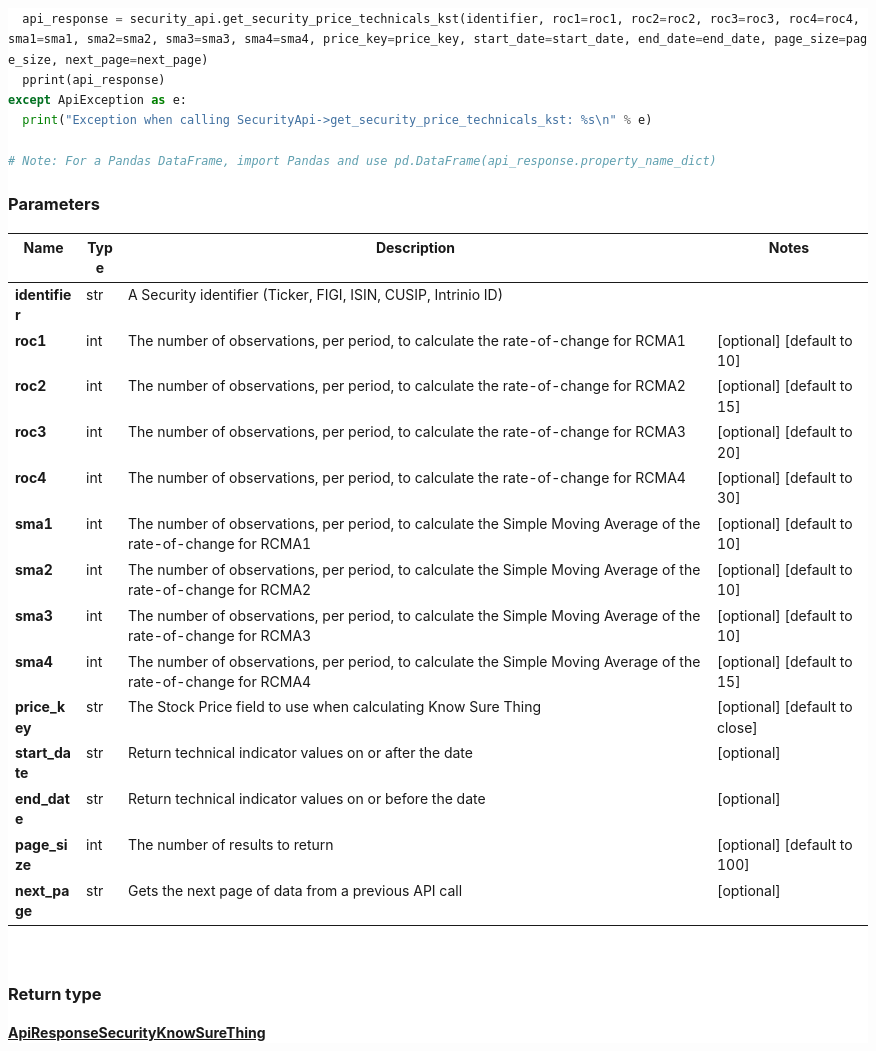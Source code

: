 ```python
  api_response = security_api.get_security_price_technicals_kst(identifier, roc1=roc1, roc2=roc2, roc3=roc3, roc4=roc4, sma1=sma1, sma2=sma2, sma3=sma3, sma4=sma4, price_key=price_key, start_date=start_date, end_date=end_date, page_size=page_size, next_page=next_page)
  pprint(api_response)
except ApiException as e:
  print("Exception when calling SecurityApi->get_security_price_technicals_kst: %s\n" % e)
    
# Note: For a Pandas DataFrame, import Pandas and use pd.DataFrame(api_response.property_name_dict) 
```
[//]: # (END_CODE_EXAMPLE)

[//]: # (START_DEFINITION)

### Parameters

[//]: # (START_PARAMETERS)


Name | Type | Description  | Notes
------------- | ------------- | ------------- | -------------
 **identifier** | str| A Security identifier (Ticker, FIGI, ISIN, CUSIP, Intrinio ID) |   &nbsp;
 **roc1** | int| The number of observations, per period, to calculate the rate-of-change for RCMA1 | [optional] [default to 10]  &nbsp;
 **roc2** | int| The number of observations, per period, to calculate the rate-of-change for RCMA2 | [optional] [default to 15]  &nbsp;
 **roc3** | int| The number of observations, per period, to calculate the rate-of-change for RCMA3 | [optional] [default to 20]  &nbsp;
 **roc4** | int| The number of observations, per period, to calculate the rate-of-change for RCMA4 | [optional] [default to 30]  &nbsp;
 **sma1** | int| The number of observations, per period, to calculate the Simple Moving Average of the rate-of-change for RCMA1 | [optional] [default to 10]  &nbsp;
 **sma2** | int| The number of observations, per period, to calculate the Simple Moving Average of the rate-of-change for RCMA2 | [optional] [default to 10]  &nbsp;
 **sma3** | int| The number of observations, per period, to calculate the Simple Moving Average of the rate-of-change for RCMA3 | [optional] [default to 10]  &nbsp;
 **sma4** | int| The number of observations, per period, to calculate the Simple Moving Average of the rate-of-change for RCMA4 | [optional] [default to 15]  &nbsp;
 **price_key** | str| The Stock Price field to use when calculating Know Sure Thing | [optional] [default to close]  &nbsp;
 **start_date** | str| Return technical indicator values on or after the date | [optional]   &nbsp;
 **end_date** | str| Return technical indicator values on or before the date | [optional]   &nbsp;
 **page_size** | int| The number of results to return | [optional] [default to 100]  &nbsp;
 **next_page** | str| Gets the next page of data from a previous API call | [optional]   &nbsp;
<br/>

[//]: # (END_PARAMETERS)

### Return type

[**ApiResponseSecurityKnowSureThing**](ApiResponseSecurityKnowSureThing.md)

[//]: # (END_OPERATION)


[//]: # (START_OPERATION)

[//]: # (CLASS:SecurityApi)

[//]: # (METHOD:get_security_price_technicals_macd)

[//]: # (RETURN_TYPE:ApiResponseSecurityMovingAverageConvergenceDivergence)

[//]: # (RETURN_TYPE_KIND:object)

[//]: # (RETURN_TYPE_DOC:ApiResponseSecurityMovingAverageConvergenceDivergence.md)

[//]: # (OPERATION:get_security_price_technicals_macd_v2)


[//]: # (METHOD:get_all_securities)
[//]: # (RETURN_TYPE:ApiResponseSecurities)
[//]: # (RETURN_TYPE_DOC:ApiResponseSecurities.md)
[//]: # (OPERATION:get_all_securities_v2)
[//]: # (ENDPOINT:/securities)
[//]: # (DOCUMENT_LINK:SecurityApi.md#get_all_securities)
[//]: # (START_OVERVIEW)
[//]: # (END_OVERVIEW)
[//]: # (START_CODE_EXAMPLE)
[//]: # (METHOD:get_security_by_id)
[//]: # (RETURN_TYPE:Security)
[//]: # (RETURN_TYPE_DOC:Security.md)
[//]: # (OPERATION:get_security_by_id_v2)
[//]: # (ENDPOINT:/securities/{identifier})
[//]: # (DOCUMENT_LINK:SecurityApi.md#get_security_by_id)
[//]: # (START_OVERVIEW)
[//]: # (END_OVERVIEW)
[//]: # (START_CODE_EXAMPLE)
[//]: # (METHOD:get_security_data_point_number)
[//]: # (RETURN_TYPE:float)
[//]: # (RETURN_TYPE_KIND:primitive)
[//]: # (RETURN_TYPE_DOC:)
[//]: # (OPERATION:get_security_data_point_number_v2)
[//]: # (ENDPOINT:/securities/{identifier}/data_point/{tag}/number)
[//]: # (DOCUMENT_LINK:SecurityApi.md#get_security_data_point_number)
[//]: # (START_OVERVIEW)
[//]: # (END_OVERVIEW)
[//]: # (START_CODE_EXAMPLE)
[//]: # (METHOD:get_security_data_point_text)
[//]: # (RETURN_TYPE:str)
[//]: # (RETURN_TYPE_KIND:primitive)
[//]: # (RETURN_TYPE_DOC:)
[//]: # (OPERATION:get_security_data_point_text_v2)
[//]: # (ENDPOINT:/securities/{identifier}/data_point/{tag}/text)
[//]: # (DOCUMENT_LINK:SecurityApi.md#get_security_data_point_text)
[//]: # (START_OVERVIEW)
[//]: # (END_OVERVIEW)
[//]: # (START_CODE_EXAMPLE)
[//]: # (METHOD:get_security_historical_data)
[//]: # (RETURN_TYPE:ApiResponseSecurityHistoricalData)
[//]: # (RETURN_TYPE_DOC:ApiResponseSecurityHistoricalData.md)
[//]: # (OPERATION:get_security_historical_data_v2)
[//]: # (ENDPOINT:/securities/{identifier}/historical_data/{tag})
[//]: # (DOCUMENT_LINK:SecurityApi.md#get_security_historical_data)
[//]: # (START_OVERVIEW)
[//]: # (END_OVERVIEW)
[//]: # (START_CODE_EXAMPLE)
[//]: # (METHOD:get_security_intraday_prices)
[//]: # (RETURN_TYPE:ApiResponseSecurityIntradayPrices)
[//]: # (RETURN_TYPE_DOC:ApiResponseSecurityIntradayPrices.md)
[//]: # (OPERATION:get_security_intraday_prices_v2)
[//]: # (ENDPOINT:/securities/{identifier}/prices/intraday)
[//]: # (DOCUMENT_LINK:SecurityApi.md#get_security_intraday_prices)
[//]: # (START_OVERVIEW)
[//]: # (END_OVERVIEW)
[//]: # (START_CODE_EXAMPLE)
[//]: # (METHOD:get_security_latest_dividend_record)
[//]: # (RETURN_TYPE:DividendRecord)
[//]: # (RETURN_TYPE_DOC:DividendRecord.md)
[//]: # (OPERATION:get_security_latest_dividend_record_v2)
[//]: # (ENDPOINT:/securities/{identifier}/dividends/latest)
[//]: # (DOCUMENT_LINK:SecurityApi.md#get_security_latest_dividend_record)
[//]: # (START_OVERVIEW)
[//]: # (END_OVERVIEW)
[//]: # (START_CODE_EXAMPLE)
[//]: # (METHOD:get_security_latest_earnings_record)
[//]: # (RETURN_TYPE:EarningsRecord)
[//]: # (RETURN_TYPE_DOC:EarningsRecord.md)
[//]: # (OPERATION:get_security_latest_earnings_record_v2)
[//]: # (ENDPOINT:/securities/{identifier}/earnings/latest)
[//]: # (DOCUMENT_LINK:SecurityApi.md#get_security_latest_earnings_record)
[//]: # (START_OVERVIEW)
[//]: # (END_OVERVIEW)
[//]: # (START_CODE_EXAMPLE)
[//]: # (METHOD:get_security_price_technicals_adi)
[//]: # (RETURN_TYPE:ApiResponseSecurityAccumulationDistributionIndex)
[//]: # (RETURN_TYPE_DOC:ApiResponseSecurityAccumulationDistributionIndex.md)
[//]: # (OPERATION:get_security_price_technicals_adi_v2)
[//]: # (ENDPOINT:/securities/{identifier}/prices/technicals/adi)
[//]: # (DOCUMENT_LINK:SecurityApi.md#get_security_price_technicals_adi)
[//]: # (START_OVERVIEW)
[//]: # (END_OVERVIEW)
[//]: # (START_CODE_EXAMPLE)
[//]: # (METHOD:get_security_price_technicals_adtv)
[//]: # (RETURN_TYPE:ApiResponseSecurityAverageDailyTradingVolume)
[//]: # (RETURN_TYPE_DOC:ApiResponseSecurityAverageDailyTradingVolume.md)
[//]: # (OPERATION:get_security_price_technicals_adtv_v2)
[//]: # (ENDPOINT:/securities/{identifier}/prices/technicals/adtv)
[//]: # (DOCUMENT_LINK:SecurityApi.md#get_security_price_technicals_adtv)
[//]: # (START_OVERVIEW)
[//]: # (END_OVERVIEW)
[//]: # (START_CODE_EXAMPLE)
[//]: # (METHOD:get_security_price_technicals_adx)
[//]: # (RETURN_TYPE:ApiResponseSecurityAverageDirectionalIndex)
[//]: # (RETURN_TYPE_DOC:ApiResponseSecurityAverageDirectionalIndex.md)
[//]: # (OPERATION:get_security_price_technicals_adx_v2)
[//]: # (ENDPOINT:/securities/{identifier}/prices/technicals/adx)
[//]: # (DOCUMENT_LINK:SecurityApi.md#get_security_price_technicals_adx)
[//]: # (START_OVERVIEW)
[//]: # (END_OVERVIEW)
[//]: # (START_CODE_EXAMPLE)
[//]: # (METHOD:get_security_price_technicals_ao)
[//]: # (RETURN_TYPE:ApiResponseSecurityAwesomeOscillator)
[//]: # (RETURN_TYPE_DOC:ApiResponseSecurityAwesomeOscillator.md)
[//]: # (OPERATION:get_security_price_technicals_ao_v2)
[//]: # (ENDPOINT:/securities/{identifier}/prices/technicals/ao)
[//]: # (DOCUMENT_LINK:SecurityApi.md#get_security_price_technicals_ao)
[//]: # (START_OVERVIEW)
[//]: # (END_OVERVIEW)
[//]: # (START_CODE_EXAMPLE)
[//]: # (METHOD:get_security_price_technicals_atr)
[//]: # (RETURN_TYPE:ApiResponseSecurityAverageTrueRange)
[//]: # (RETURN_TYPE_DOC:ApiResponseSecurityAverageTrueRange.md)
[//]: # (OPERATION:get_security_price_technicals_atr_v2)
[//]: # (ENDPOINT:/securities/{identifier}/prices/technicals/atr)
[//]: # (DOCUMENT_LINK:SecurityApi.md#get_security_price_technicals_atr)
[//]: # (START_OVERVIEW)
[//]: # (END_OVERVIEW)
[//]: # (START_CODE_EXAMPLE)
[//]: # (METHOD:get_security_price_technicals_bb)
[//]: # (RETURN_TYPE:ApiResponseSecurityBollingerBands)
[//]: # (RETURN_TYPE_DOC:ApiResponseSecurityBollingerBands.md)
[//]: # (OPERATION:get_security_price_technicals_bb_v2)
[//]: # (ENDPOINT:/securities/{identifier}/prices/technicals/bb)
[//]: # (DOCUMENT_LINK:SecurityApi.md#get_security_price_technicals_bb)
[//]: # (START_OVERVIEW)
[//]: # (END_OVERVIEW)
[//]: # (START_CODE_EXAMPLE)
[//]: # (METHOD:get_security_price_technicals_cci)
[//]: # (RETURN_TYPE:ApiResponseSecurityCommodityChannelIndex)
[//]: # (RETURN_TYPE_DOC:ApiResponseSecurityCommodityChannelIndex.md)
[//]: # (OPERATION:get_security_price_technicals_cci_v2)
[//]: # (ENDPOINT:/securities/{identifier}/prices/technicals/cci)
[//]: # (DOCUMENT_LINK:SecurityApi.md#get_security_price_technicals_cci)
[//]: # (START_OVERVIEW)
[//]: # (END_OVERVIEW)
[//]: # (START_CODE_EXAMPLE)
[//]: # (METHOD:get_security_price_technicals_cmf)
[//]: # (RETURN_TYPE:ApiResponseSecurityChaikinMoneyFlow)
[//]: # (RETURN_TYPE_DOC:ApiResponseSecurityChaikinMoneyFlow.md)
[//]: # (OPERATION:get_security_price_technicals_cmf_v2)
[//]: # (ENDPOINT:/securities/{identifier}/prices/technicals/cmf)
[//]: # (DOCUMENT_LINK:SecurityApi.md#get_security_price_technicals_cmf)
[//]: # (START_OVERVIEW)
[//]: # (END_OVERVIEW)
[//]: # (START_CODE_EXAMPLE)
[//]: # (METHOD:get_security_price_technicals_dc)
[//]: # (RETURN_TYPE:ApiResponseSecurityDonchianChannel)
[//]: # (RETURN_TYPE_DOC:ApiResponseSecurityDonchianChannel.md)
[//]: # (OPERATION:get_security_price_technicals_dc_v2)
[//]: # (ENDPOINT:/securities/{identifier}/prices/technicals/dc)
[//]: # (DOCUMENT_LINK:SecurityApi.md#get_security_price_technicals_dc)
[//]: # (START_OVERVIEW)
[//]: # (END_OVERVIEW)
[//]: # (START_CODE_EXAMPLE)
[//]: # (METHOD:get_security_price_technicals_dpo)
[//]: # (RETURN_TYPE:ApiResponseSecurityDetrendedPriceOscillator)
[//]: # (RETURN_TYPE_DOC:ApiResponseSecurityDetrendedPriceOscillator.md)
[//]: # (OPERATION:get_security_price_technicals_dpo_v2)
[//]: # (ENDPOINT:/securities/{identifier}/prices/technicals/dpo)
[//]: # (DOCUMENT_LINK:SecurityApi.md#get_security_price_technicals_dpo)
[//]: # (START_OVERVIEW)
[//]: # (END_OVERVIEW)
[//]: # (START_CODE_EXAMPLE)
[//]: # (METHOD:get_security_price_technicals_eom)
[//]: # (RETURN_TYPE:ApiResponseSecurityEaseOfMovement)
[//]: # (RETURN_TYPE_DOC:ApiResponseSecurityEaseOfMovement.md)
[//]: # (OPERATION:get_security_price_technicals_eom_v2)
[//]: # (ENDPOINT:/securities/{identifier}/prices/technicals/eom)
[//]: # (DOCUMENT_LINK:SecurityApi.md#get_security_price_technicals_eom)
[//]: # (START_OVERVIEW)
[//]: # (END_OVERVIEW)
[//]: # (START_CODE_EXAMPLE)
[//]: # (METHOD:get_security_price_technicals_fi)
[//]: # (RETURN_TYPE:ApiResponseSecurityForceIndex)
[//]: # (RETURN_TYPE_DOC:ApiResponseSecurityForceIndex.md)
[//]: # (OPERATION:get_security_price_technicals_fi_v2)
[//]: # (ENDPOINT:/securities/{identifier}/prices/technicals/fi)
[//]: # (DOCUMENT_LINK:SecurityApi.md#get_security_price_technicals_fi)
[//]: # (START_OVERVIEW)
[//]: # (END_OVERVIEW)
[//]: # (START_CODE_EXAMPLE)
[//]: # (METHOD:get_security_price_technicals_ichimoku)
[//]: # (RETURN_TYPE:ApiResponseSecurityIchimokuKinkoHyo)
[//]: # (RETURN_TYPE_DOC:ApiResponseSecurityIchimokuKinkoHyo.md)
[//]: # (OPERATION:get_security_price_technicals_ichimoku_v2)
[//]: # (ENDPOINT:/securities/{identifier}/prices/technicals/ichimoku)
[//]: # (DOCUMENT_LINK:SecurityApi.md#get_security_price_technicals_ichimoku)
[//]: # (START_OVERVIEW)
[//]: # (END_OVERVIEW)
[//]: # (START_CODE_EXAMPLE)
[//]: # (METHOD:get_security_price_technicals_kc)
[//]: # (RETURN_TYPE:ApiResponseSecurityKeltnerChannel)
[//]: # (RETURN_TYPE_DOC:ApiResponseSecurityKeltnerChannel.md)
[//]: # (OPERATION:get_security_price_technicals_kc_v2)
[//]: # (ENDPOINT:/securities/{identifier}/prices/technicals/kc)
[//]: # (DOCUMENT_LINK:SecurityApi.md#get_security_price_technicals_kc)
[//]: # (START_OVERVIEW)
[//]: # (END_OVERVIEW)
[//]: # (START_CODE_EXAMPLE)
[//]: # (METHOD:get_security_price_technicals_kst)
[//]: # (RETURN_TYPE:ApiResponseSecurityKnowSureThing)
[//]: # (RETURN_TYPE_DOC:ApiResponseSecurityKnowSureThing.md)
[//]: # (OPERATION:get_security_price_technicals_kst_v2)
[//]: # (ENDPOINT:/securities/{identifier}/prices/technicals/kst)
[//]: # (DOCUMENT_LINK:SecurityApi.md#get_security_price_technicals_kst)
[//]: # (START_OVERVIEW)
[//]: # (END_OVERVIEW)
[//]: # (START_CODE_EXAMPLE)
[//]: # (ENDPOINT:/securities/{identifier}/prices/technicals/macd)
[//]: # (DOCUMENT_LINK:SecurityApi.md#get_security_price_technicals_macd)
[//]: # (START_OVERVIEW)
[//]: # (END_OVERVIEW)
[//]: # (START_CODE_EXAMPLE)
[//]: # (METHOD:get_security_price_technicals_mfi)
[//]: # (RETURN_TYPE:ApiResponseSecurityMoneyFlowIndex)
[//]: # (RETURN_TYPE_DOC:ApiResponseSecurityMoneyFlowIndex.md)
[//]: # (OPERATION:get_security_price_technicals_mfi_v2)
[//]: # (ENDPOINT:/securities/{identifier}/prices/technicals/mfi)
[//]: # (DOCUMENT_LINK:SecurityApi.md#get_security_price_technicals_mfi)
[//]: # (START_OVERVIEW)
[//]: # (END_OVERVIEW)
[//]: # (START_CODE_EXAMPLE)
[//]: # (METHOD:get_security_price_technicals_mi)
[//]: # (RETURN_TYPE:ApiResponseSecurityMassIndex)
[//]: # (RETURN_TYPE_DOC:ApiResponseSecurityMassIndex.md)
[//]: # (OPERATION:get_security_price_technicals_mi_v2)
[//]: # (ENDPOINT:/securities/{identifier}/prices/technicals/mi)
[//]: # (DOCUMENT_LINK:SecurityApi.md#get_security_price_technicals_mi)
[//]: # (START_OVERVIEW)
[//]: # (END_OVERVIEW)
[//]: # (START_CODE_EXAMPLE)
[//]: # (METHOD:get_security_price_technicals_nvi)
[//]: # (RETURN_TYPE:ApiResponseSecurityNegativeVolumeIndex)
[//]: # (RETURN_TYPE_DOC:ApiResponseSecurityNegativeVolumeIndex.md)
[//]: # (OPERATION:get_security_price_technicals_nvi_v2)
[//]: # (ENDPOINT:/securities/{identifier}/prices/technicals/nvi)
[//]: # (DOCUMENT_LINK:SecurityApi.md#get_security_price_technicals_nvi)
[//]: # (START_OVERVIEW)
